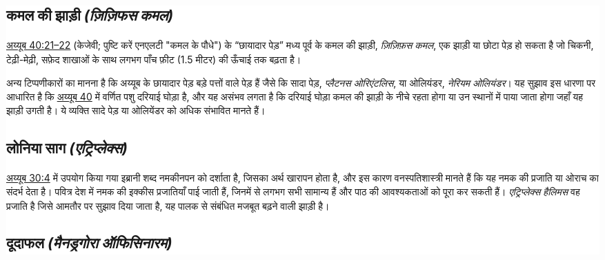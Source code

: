 कमल की झाड़ी *(ज़िज़िफस कमल)*
-----------------------------

[अय्यूब 40:21–22](https://ref.ly/Job40:21-Job40:22) (केजेवी; पुष्टि करें एनएलटी "कमल के पौधे") के “छायादार पेड़” मध्य पूर्व के कमल की झाड़ी, *ज़िज़िफ़स कमल*, एक झाड़ी या छोटा पेड़ हो सकता है जो चिकनी, टेढ़ी\-मेढ़ी, सफ़ेद शाखाओं के साथ लगभग पाँच फ़ीट (1\.5 मीटर) की ऊँचाई तक बढ़ता है।

अन्य टिप्पणीकारों का मानना ​​है कि अय्यूब के छायादार पेड़ बड़े पत्तों वाले पेड़ हैं जैसे कि सादा पेड़, *प्लैटनस ओरिएंटलिस*, या ओलियंडर, *नेरियम ओलियंडर*। यह सुझाव इस धारणा पर आधारित है कि [अय्यूब 40](https://ref.ly/Job40:1-Job40:24) में वर्णित पशु दरियाई घोड़ा है, और यह असंभव लगता है कि दरियाई घोड़ा कमल की झाड़ी के नीचे रहता होगा या उन स्थानों में पाया जाता होगा जहाँ यह झाड़ी उगती है। ये व्यक्ति सादे पेड़ या ओलियेंडर को अधिक संभावित मानते हैं।

लोनिया साग *(एट्रिप्लेक्स)*
---------------------------

[अय्यूब 30:4](https://ref.ly/Job30:4) में उपयोग किया गया इब्रानी शब्द नमकीनपन को दर्शाता है, जिसका अर्थ खारापन होता है, और इस कारण वनस्पतिशास्त्री मानते हैं कि यह नमक की प्रजाति या ओराच का संदर्भ देता है। पवित्र देश में नमक की इक्कीस प्रजातियाँ पाई जाती हैं, जिनमें से लगभग सभी सामान्य हैं और पाठ की आवश्यकताओं को पूरा कर सकती हैं। *एट्रिप्लेक्स हैलिमस* वह प्रजाति है जिसे आमतौर पर सुझाव दिया जाता है, यह पालक से संबंधित मजबूत बढ़ने वाली झाड़ी है।

दूदाफल *(मैनड्रगोरा ऑफिसिनारम)*
-------------------------------

